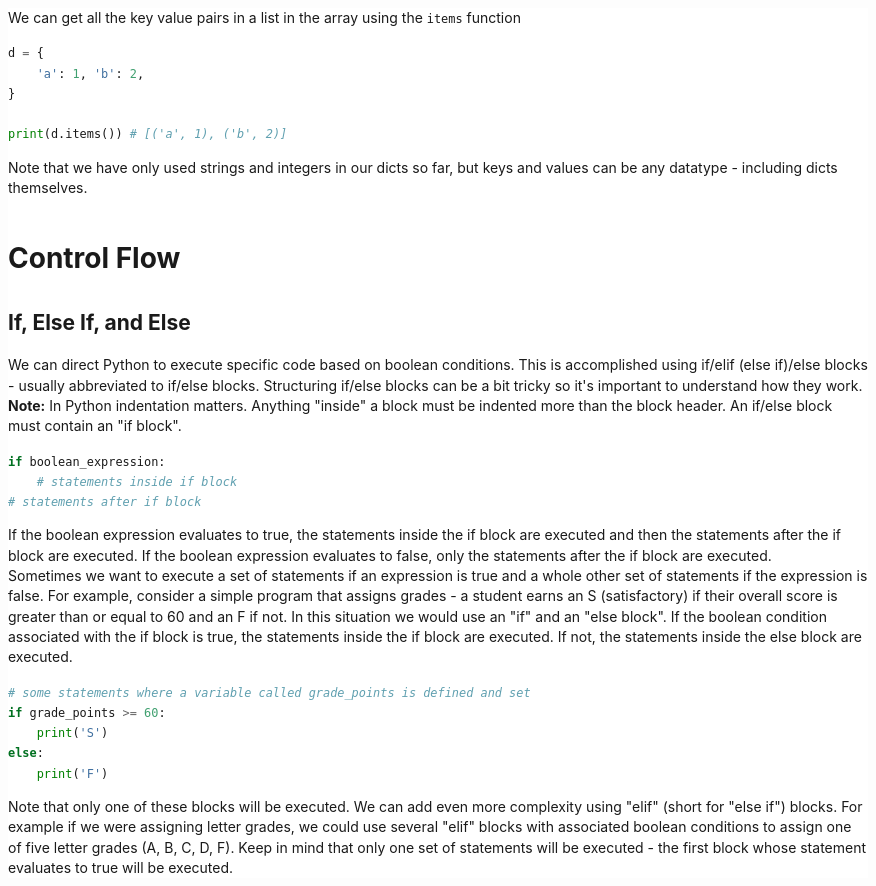 We can get all the key value pairs in a list in the array using the `items` function

```Python
d = {
	'a': 1, 'b': 2,
}

print(d.items()) # [('a', 1), ('b', 2)]
```

Note that we have only used strings and integers in our dicts so far, but keys and values can be any datatype - including dicts themselves. 


# Control Flow

## If, Else If, and Else

We can direct Python to execute specific code based on boolean
conditions. This is accomplished using if/elif (else if)/else blocks -
usually abbreviated to if/else blocks. Structuring if/else blocks can be
a bit tricky so it's important to understand how they work. **Note:** In
Python indentation matters. Anything \"inside\" a block must be indented
more than the block header. An if/else block must contain an \"if
block\".

```Python
if boolean_expression:
    # statements inside if block
# statements after if block
```

If the boolean expression evaluates to true, the statements inside the
if block are executed and then the statements after the if block are
executed. If the boolean expression evaluates to false, only the
statements after the if block are executed.\
Sometimes we want to execute a set of statements if an expression is
true and a whole other set of statements if the expression is false. For
example, consider a simple program that assigns grades - a student earns
an S (satisfactory) if their overall score is greater than or equal to
60 and an F if not. In this situation we would use an \"if\" and an
\"else block\". If the boolean condition associated with the if block is
true, the statements inside the if block are executed. If not, the
statements inside the else block are executed.

```Python
# some statements where a variable called grade_points is defined and set
if grade_points >= 60:
    print('S')
else:
    print('F')
```

Note that only one of these blocks will be executed. We can add even
more complexity using \"elif\" (short for "else if") blocks. For example if we were assigning
letter grades, we could use several \"elif\" blocks with associated
boolean conditions to assign one of five letter grades (A, B, C, D, F).
Keep in mind that only one set of statements will be executed - the
first block whose statement evaluates to true will be executed.
